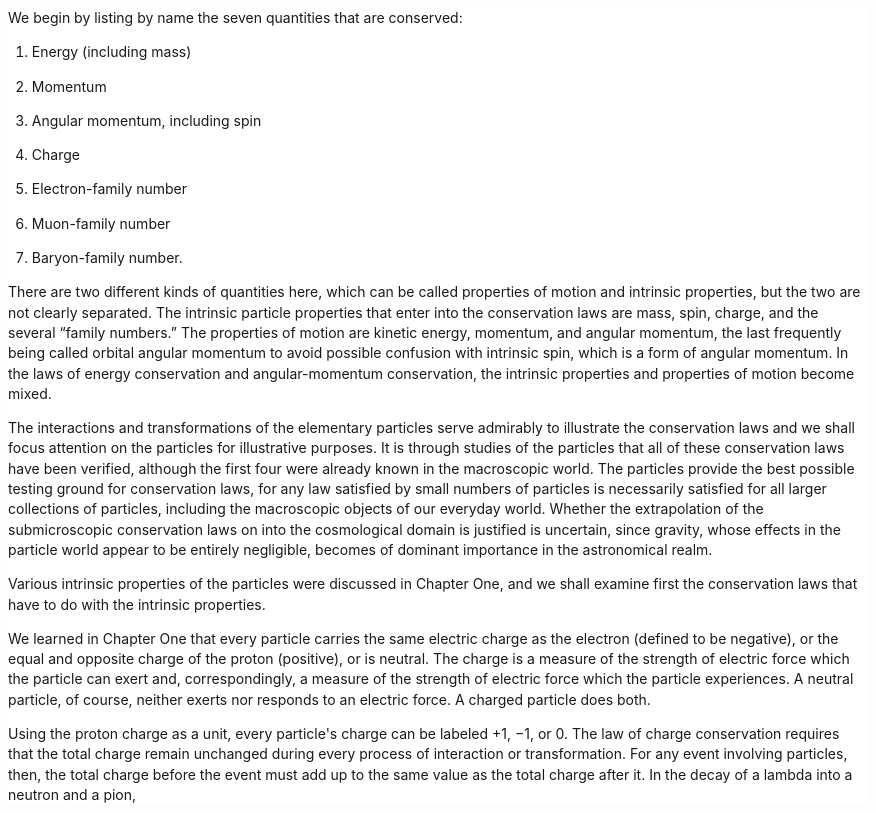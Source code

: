 
We begin by listing by name the seven quantities that are conserved: 

1. Energy (including mass) 

2. Momentum 

3. Angular momentum, including spin 

4. Charge 

5. Electron-family number 

6. Muon-family number 

7. Baryon-family number. 

There are two different kinds of quantities here, which can be called properties of motion and intrinsic properties, but the two are not clearly separated. 
The intrinsic particle properties that enter into the conservation laws are mass, spin, charge, and the several &ldquo;family numbers.&rdquo; 
The properties of motion are kinetic energy, momentum, and angular momentum, the last frequently being called orbital angular momentum to avoid possible confusion with intrinsic spin, which is a form of angular momentum. 
In the laws of energy conservation and angular-momentum conservation, the intrinsic properties and properties of motion become mixed. 


The interactions and transformations of the elementary particles serve admirably to illustrate the conservation laws and we shall focus attention on the particles for illustrative purposes. 
It is through studies of the particles that all of these conservation laws have been verified, although the first four were already known in the macroscopic world. 
The particles provide the best possible testing ground for conservation laws, for any law satisfied by small numbers of particles is necessarily satisfied for all larger collections of particles, including the macroscopic objects of our everyday world. 
Whether the extrapolation of the submicroscopic conservation laws on into the cosmological domain is justified is uncertain, since gravity, whose effects in the particle world appear to be entirely negligible, becomes of dominant importance in the astronomical realm. 


Various intrinsic properties of the particles were discussed in Chapter One, and we shall examine first the conservation laws that have to do with the intrinsic properties. 


We learned in Chapter One that every particle carries the same electric charge as the electron (defined to be negative), or the equal and opposite charge of the proton (positive), or is neutral. 
The charge is a measure of the strength of electric force which the particle can exert and, correspondingly, a measure of the strength of electric force which the particle experiences. 
A neutral particle, of course, neither exerts nor responds to an electric force. 
A charged particle does both. 


Using the proton charge as a unit, every particle&#39;s charge can be labeled $+1$, <span class="math">&minus;1</span>, or <span class="math">0</span>.
The law of charge conservation requires that the total charge remain unchanged during every process of interaction or transformation. 
For any event involving particles, then, the total charge before the event must add up to the same value as the total charge after it. 
In the decay of a lambda into a neutron and a pion, 

